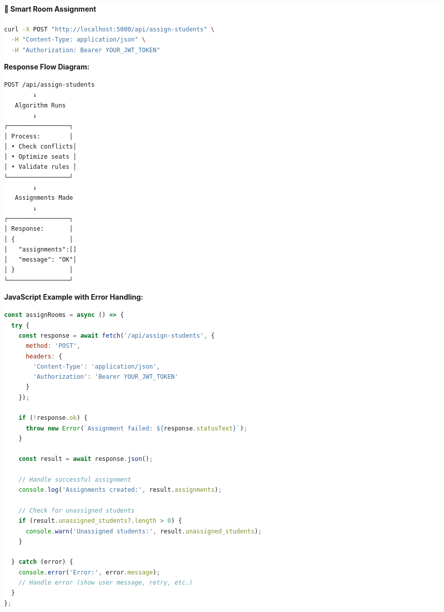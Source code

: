 #### **🎯 Smart Room Assignment**
```bash
curl -X POST "http://localhost:5000/api/assign-students" \
  -H "Content-Type: application/json" \
  -H "Authorization: Bearer YOUR_JWT_TOKEN"
```

**Response Flow Diagram:**
```
POST /api/assign-students
        ↓
   Algorithm Runs
        ↓
┌─────────────────┐
│ Process:        │
│ • Check conflicts│
│ • Optimize seats │
│ • Validate rules │
└─────────────────┘
        ↓
   Assignments Made
        ↓
┌─────────────────┐
│ Response:       │
│ {               │
│   "assignments":[]
│   "message": "OK"│
│ }               │
└─────────────────┘
```

**JavaScript Example with Error Handling:**
```javascript
const assignRooms = async () => {
  try {
    const response = await fetch('/api/assign-students', {
      method: 'POST',
      headers: {
        'Content-Type': 'application/json',
        'Authorization': 'Bearer YOUR_JWT_TOKEN'
      }
    });

    if (!response.ok) {
      throw new Error(`Assignment failed: ${response.statusText}`);
    }

    const result = await response.json();

    // Handle successful assignment
    console.log('Assignments created:', result.assignments);

    // Check for unassigned students
    if (result.unassigned_students?.length > 0) {
      console.warn('Unassigned students:', result.unassigned_students);
    }

  } catch (error) {
    console.error('Error:', error.message);
    // Handle error (show user message, retry, etc.)
  }
};
```
